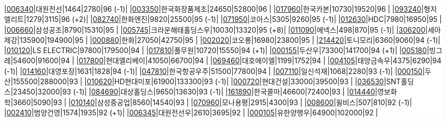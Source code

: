 |[006340](https://finance.daum.net/quotes/A006340)|대원전선|1464|2780|96 (-1)|
|[003350](https://finance.daum.net/quotes/A003350)|한국화장품제조|24650|52800|96 |
|[017960](https://finance.daum.net/quotes/A017960)|한국카본|10730|19520|96 |
|[093240](https://finance.daum.net/quotes/A093240)|형지엘리트|1279|3115|96 (+2)|
|[082740](https://finance.daum.net/quotes/A082740)|한화엔진|9820|25500|95 (-1)|
|[071950](https://finance.daum.net/quotes/A071950)|코아스|5305|9260|95 (-1)|
|[012630](https://finance.daum.net/quotes/A012630)|HDC|7980|16950|95 |
|[006660](https://finance.daum.net/quotes/A006660)|삼성공조|8790|15310|95 |
|[005745](https://finance.daum.net/quotes/A005745)|크라운해태홀딩스우|10030|13320|95 (+8)|
|[011090](https://finance.daum.net/quotes/A011090)|에넥스|498|870|95 (-1)|
|[306200](https://finance.daum.net/quotes/A306200)|세아제강|135900|194900|95 |
|[000880](https://finance.daum.net/quotes/A000880)|한화|27050|42750|95 |
|[002020](https://finance.daum.net/quotes/A002020)|코오롱|16980|23800|95 |
|[214420](https://finance.daum.net/quotes/A214420)|토니모리|6360|9060|94 (-1)|
|[010120](https://finance.daum.net/quotes/A010120)|LS ELECTRIC|97800|179500|94 |
|[017810](https://finance.daum.net/quotes/A017810)|풀무원|10720|15550|94 (+1)|
|[000155](https://finance.daum.net/quotes/A000155)|두산우|73300|141700|94 (+1)|
|[005180](https://finance.daum.net/quotes/A005180)|빙그레|54600|91600|94 |
|[017800](https://finance.daum.net/quotes/A017800)|현대엘리베이|41050|66700|94 |
|[069460](https://finance.daum.net/quotes/A069460)|대호에이엘|1199|1752|94 |
|[004105](https://finance.daum.net/quotes/A004105)|태양금속우|4375|6290|94 (-1)|
|[014160](https://finance.daum.net/quotes/A014160)|대영포장|1631|1828|94 (-1)|
|[047810](https://finance.daum.net/quotes/A047810)|한국항공우주|51500|77800|94 |
|[007110](https://finance.daum.net/quotes/A007110)|일신석재|1068|2280|93 (-1)|
|[000150](https://finance.daum.net/quotes/A000150)|두산|155500|288000|93 |
|[010620](https://finance.daum.net/quotes/A010620)|HD현대미포|61900|133300|93 (-1)|
|[000720](https://finance.daum.net/quotes/A000720)|현대건설|33000|39500|93 |
|[036530](https://finance.daum.net/quotes/A036530)|SNT홀딩스|23450|32000|93 (-1)|
|[084690](https://finance.daum.net/quotes/A084690)|대상홀딩스|9650|13630|93 (-1)|
|[161890](https://finance.daum.net/quotes/A161890)|한국콜마|46600|72400|93 |
|[014440](https://finance.daum.net/quotes/A014440)|영보화학|3660|5090|93 |
|[010140](https://finance.daum.net/quotes/A010140)|삼성중공업|8560|14540|93 |
|[070960](https://finance.daum.net/quotes/A070960)|모나용평|2915|4300|93 |
|[008600](https://finance.daum.net/quotes/A008600)|윌비스|507|810|92 (-1)|
|[002410](https://finance.daum.net/quotes/A002410)|범양건영|1574|1935|92 (+1)|
|[006345](https://finance.daum.net/quotes/A006345)|대원전선우|2610|3695|92 |
|[000105](https://finance.daum.net/quotes/A000105)|유한양행우|64900|102000|92 |